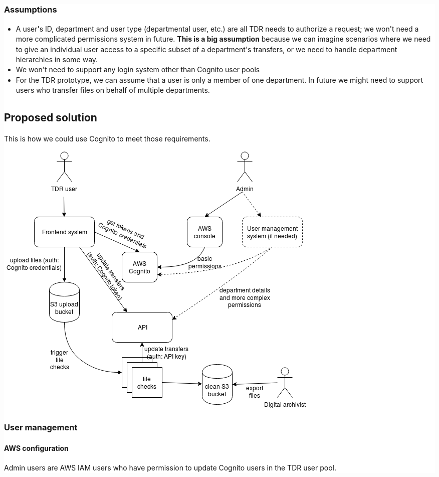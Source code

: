 ### Assumptions

- A user's ID, department and user type (departmental user, etc.) are all TDR
  needs to authorize a request; we won't need a more complicated permissions
  system in future. **This is a big assumption** because we can imagine
  scenarios where we need to give an individual user access to a specific subset
  of a department's transfers, or we need to handle department hierarchies in
  some way.
- We won't need to support any login system other than Cognito user pools
- For the TDR prototype, we can assume that a user is only a member of one
  department. In future we might need to support users who transfer files
  on behalf of multiple departments.

## Proposed solution

This is how we could use Cognito to meet those requirements.

![auth-arch](images/auth-components.png "TDR authentication components")

### User management

#### AWS configuration

Admin users are AWS IAM users who have permission to update Cognito users in the
TDR user pool.
